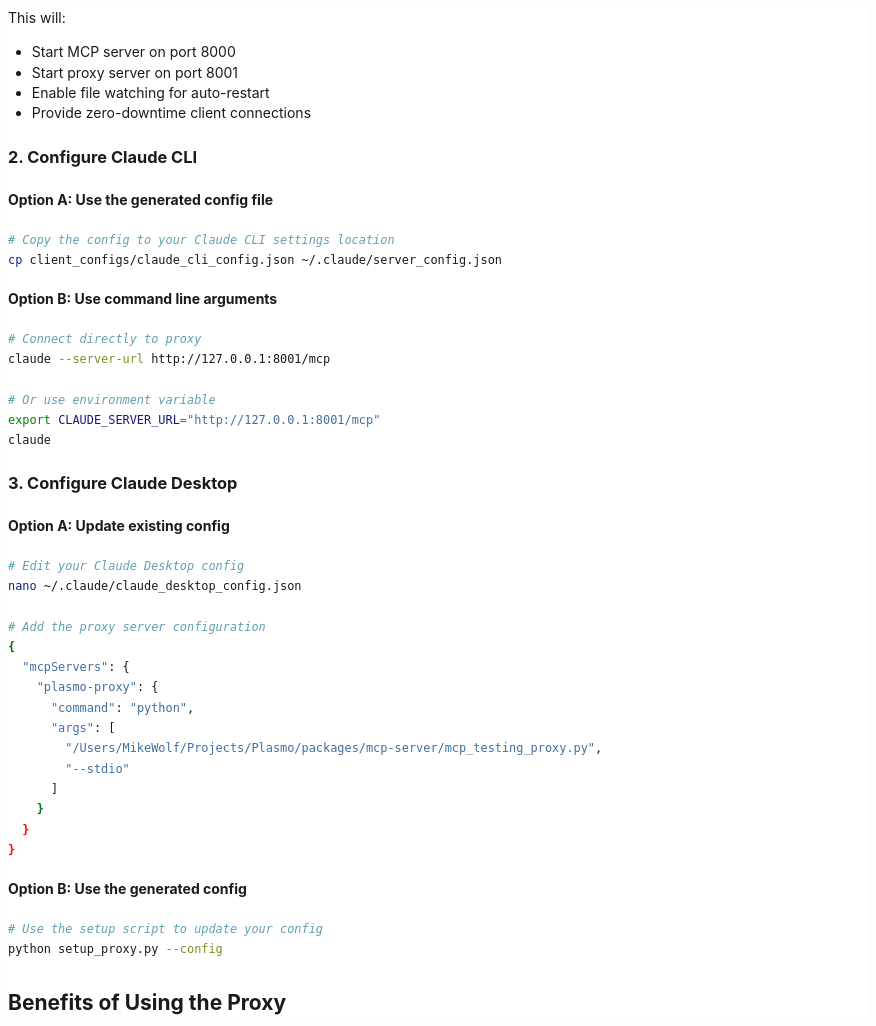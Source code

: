 This will:
- Start MCP server on port 8000
- Start proxy server on port 8001
- Enable file watching for auto-restart
- Provide zero-downtime client connections

### 2. Configure Claude CLI

#### Option A: Use the generated config file
```bash
# Copy the config to your Claude CLI settings location
cp client_configs/claude_cli_config.json ~/.claude/server_config.json
```

#### Option B: Use command line arguments
```bash
# Connect directly to proxy
claude --server-url http://127.0.0.1:8001/mcp

# Or use environment variable
export CLAUDE_SERVER_URL="http://127.0.0.1:8001/mcp"
claude
```

### 3. Configure Claude Desktop

#### Option A: Update existing config
```bash
# Edit your Claude Desktop config
nano ~/.claude/claude_desktop_config.json

# Add the proxy server configuration
{
  "mcpServers": {
    "plasmo-proxy": {
      "command": "python",
      "args": [
        "/Users/MikeWolf/Projects/Plasmo/packages/mcp-server/mcp_testing_proxy.py",
        "--stdio"
      ]
    }
  }
}
```

#### Option B: Use the generated config
```bash
# Use the setup script to update your config
python setup_proxy.py --config
```

## Benefits of Using the Proxy
